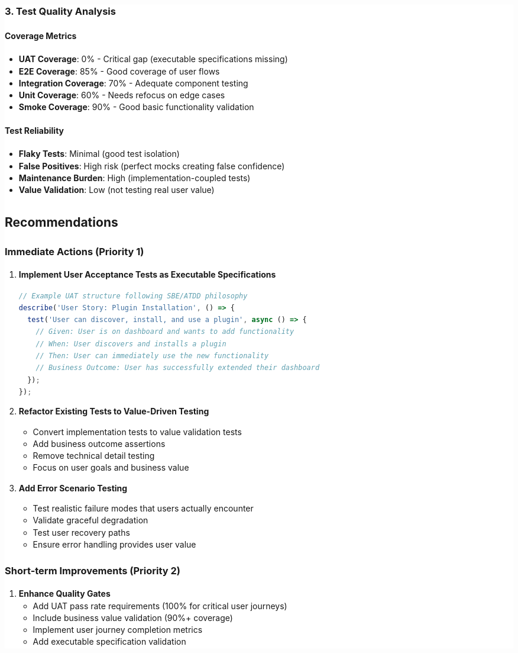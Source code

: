 ### 3. Test Quality Analysis

#### Coverage Metrics
- **UAT Coverage**: 0% - Critical gap (executable specifications missing)
- **E2E Coverage**: 85% - Good coverage of user flows
- **Integration Coverage**: 70% - Adequate component testing
- **Unit Coverage**: 60% - Needs refocus on edge cases
- **Smoke Coverage**: 90% - Good basic functionality validation

#### Test Reliability
- **Flaky Tests**: Minimal (good test isolation)
- **False Positives**: High risk (perfect mocks creating false confidence)
- **Maintenance Burden**: High (implementation-coupled tests)
- **Value Validation**: Low (not testing real user value)

## Recommendations

### Immediate Actions (Priority 1)

1. **Implement User Acceptance Tests as Executable Specifications**
   ```typescript
   // Example UAT structure following SBE/ATDD philosophy
   describe('User Story: Plugin Installation', () => {
     test('User can discover, install, and use a plugin', async () => {
       // Given: User is on dashboard and wants to add functionality
       // When: User discovers and installs a plugin
       // Then: User can immediately use the new functionality
       // Business Outcome: User has successfully extended their dashboard
     });
   });
   ```

2. **Refactor Existing Tests to Value-Driven Testing**
   - Convert implementation tests to value validation tests
   - Add business outcome assertions
   - Remove technical detail testing
   - Focus on user goals and business value

3. **Add Error Scenario Testing**
   - Test realistic failure modes that users actually encounter
   - Validate graceful degradation
   - Test user recovery paths
   - Ensure error handling provides user value

### Short-term Improvements (Priority 2)

1. **Enhance Quality Gates**
   - Add UAT pass rate requirements (100% for critical user journeys)
   - Include business value validation (90%+ coverage)
   - Implement user journey completion metrics
   - Add executable specification validation
